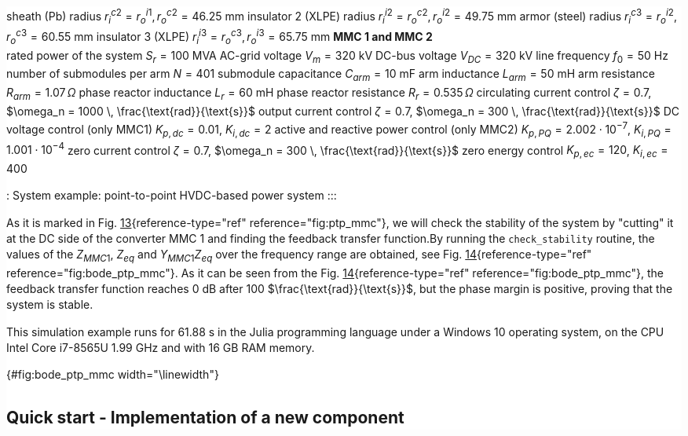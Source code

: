   sheath (Pb) radius                              $r^{c2}_i = r^{i1}_o, r^{c2}_o = 46.25 \text{ mm}$
  insulator 2 (XLPE) radius                       $r^{i2}_i = r^{c2}_o, r^{i2}_o = 49.75 \text{ mm}$
  armor (steel) radius                            $r^{c3}_i = r^{i2}_o, r^{c3}_o = 60.55 \text{ mm}$
  insulator 3 (XLPE)                              $r^{i3}_i = r^{c3}_o, r^{i3}_o = 65.75 \text{ mm}$
  **MMC 1 and MMC 2**                             
  rated power of the system                       $S_r = 100 \text{ MVA}$
  AC-grid voltage                                 $V_{m} = 320 \text{ kV}$
  DC-bus voltage                                  $V_{DC} = 320 \text{ kV}$
  line frequency                                  $f_0 = 50 \text{ Hz}$
  number of submodules per arm                    $N = 401$
  submodule capacitance                           $C_{arm} = 10 \text{ mF}$
  arm inductance                                  $L_{arm} = 50 \text{ mH}$
  arm resistance                                  $R_{arm} = 1.07 \, \Omega$
  phase reactor inductance                        $L_r = 60 \text{ mH}$
  phase reactor resistance                        $R_r = 0.535 \, \Omega$
  circulating current control                     $\zeta = 0.7$, $\omega_n = 1000 \, \frac{\text{rad}}{\text{s}}$
  output current control                          $\zeta = 0.7$, $\omega_n = 300 \, \frac{\text{rad}}{\text{s}}$
  DC voltage control (only MMC1)                  $K_{p,dc} = 0.01$, $K_{i,dc} = 2$
  active and reactive power control (only MMC2)   $K_{p, PQ} = 2.002 \cdot 10^{-7}$, $K_{i,PQ} = 1.001 \cdot 10^{-4}$
  zero current control                            $\zeta = 0.7$, $\omega_n = 300 \, \frac{\text{rad}}{\text{s}}$
  zero energy control                             $K_{p,ec} = 120$, $K_{i,ec} = 400$

  : System example: point-to-point HVDC-based power system
:::

As it is marked in Fig. [13](#fig:ptp_mmc){reference-type="ref"
reference="fig:ptp_mmc"}, we will check the stability of the system by
"cutting" it at the DC side of the converter MMC 1 and finding the
feedback transfer function.By running the `check_stability` routine, the
values of the $Z_{MMC1}$, $Z_{eq}$ and $Y_{MMC1} Z_{eq}$ over the
frequency range are obtained, see Fig.
[14](#fig:bode_ptp_mmc){reference-type="ref"
reference="fig:bode_ptp_mmc"}. As it can be seen from the Fig.
[14](#fig:bode_ptp_mmc){reference-type="ref"
reference="fig:bode_ptp_mmc"}, the feedback transfer function reaches 0
dB after 100 $\frac{\text{rad}}{\text{s}}$, but the phase margin is
positive, proving that the system is stable.

This simulation example runs for 61.88 s in the Julia programming
language under a Windows 10 operating system, on the CPU Intel Core
i7-8565U 1.99 GHz and with 16 GB RAM memory.

![Bode plot of the $Z_{MMC1}$, $Z_{eq}$ and
$Y_{MMC1} Z_{eq}$.](pictures/mmc/bode_ptp_mmc.pdf){#fig:bode_ptp_mmc
width="\\linewidth"}

## Quick start - Implementation of a new component
